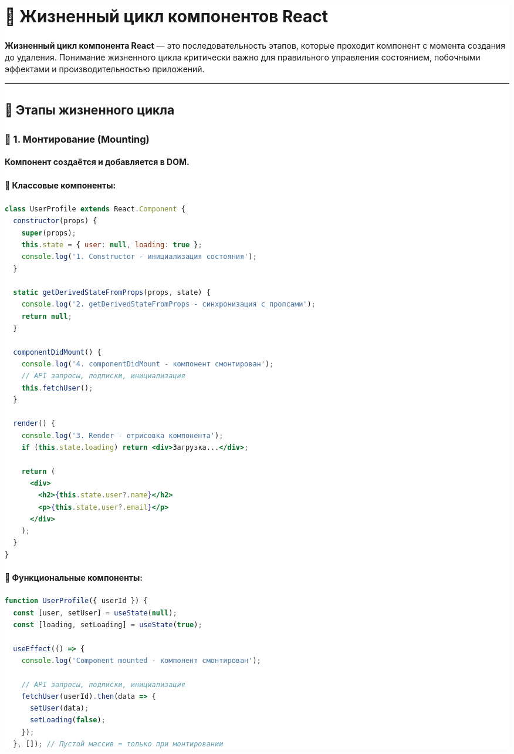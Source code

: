 # 📌 Жизненный цикл компонентов React

**Жизненный цикл компонента React** — это последовательность этапов, которые проходит компонент с момента создания до удаления. Понимание жизненного цикла критически важно для правильного управления состоянием, побочными эффектами и производительностью приложений.

---

## 🔹 Этапы жизненного цикла

### 📌 1. Монтирование (Mounting)
**Компонент создаётся и добавляется в DOM.**

#### 🔹 Классовые компоненты:
```jsx
class UserProfile extends React.Component {
  constructor(props) {
    super(props);
    this.state = { user: null, loading: true };
    console.log('1. Constructor - инициализация состояния');
  }

  static getDerivedStateFromProps(props, state) {
    console.log('2. getDerivedStateFromProps - синхронизация с пропсами');
    return null;
  }

  componentDidMount() {
    console.log('4. componentDidMount - компонент смонтирован');
    // API запросы, подписки, инициализация
    this.fetchUser();
  }

  render() {
    console.log('3. Render - отрисовка компонента');
    if (this.state.loading) return <div>Загрузка...</div>;
    
    return (
      <div>
        <h2>{this.state.user?.name}</h2>
        <p>{this.state.user?.email}</p>
      </div>
    );
  }
}
```

#### 🔹 Функциональные компоненты:
```jsx
function UserProfile({ userId }) {
  const [user, setUser] = useState(null);
  const [loading, setLoading] = useState(true);

  useEffect(() => {
    console.log('Component mounted - компонент смонтирован');
    
    // API запросы, подписки, инициализация
    fetchUser(userId).then(data => {
      setUser(data);
      setLoading(false);
    });
  }, []); // Пустой массив = только при монтировании
```